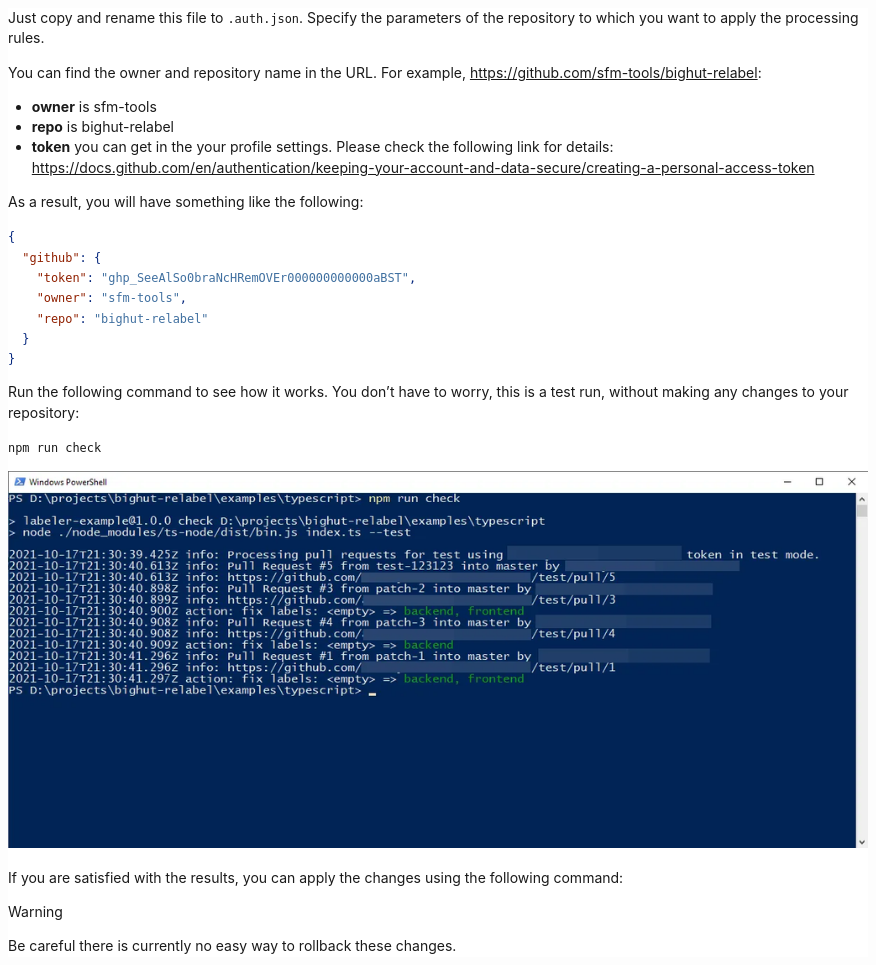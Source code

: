 Just copy and rename this file to `.auth.json`. Specify the parameters of the repository to which you want to apply the processing rules.

You can find the owner and repository name in the URL. For example, https://github.com/sfm-tools/bighut-relabel:

* **owner** is sfm-tools
* **repo** is bighut-relabel
* **token** you can get in the your profile settings. Please check the following link for details: https://docs.github.com/en/authentication/keeping-your-account-and-data-secure/creating-a-personal-access-token

As a result, you will have something like the following:

```json
{
  "github": {
    "token": "ghp_SeeAlSo0braNcHRemOVEr000000000000aBST",
    "owner": "sfm-tools",
    "repo": "bighut-relabel"
  }
}
```

Run the following command to see how it works. You don’t have to worry, this is a test run, without making any changes to your repository:

```
npm run check
```

![Fig. 3. The result of running the program in test mode](assets/Check.webp)

If you are satisfied with the results, you can apply the changes using the following command:

> [!WARNING]
> Be careful there is currently no easy way to rollback these changes.
